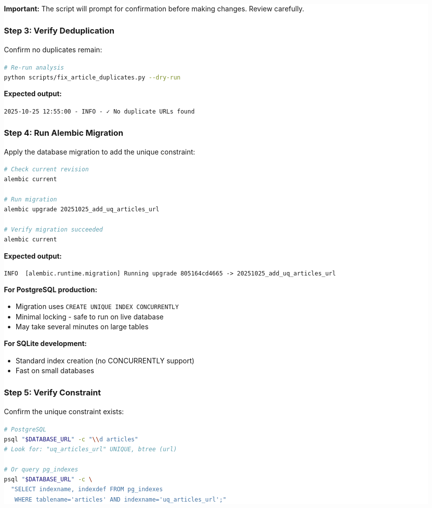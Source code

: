 **Important:** The script will prompt for confirmation before making changes. Review carefully.

### Step 3: Verify Deduplication

Confirm no duplicates remain:

```bash
# Re-run analysis
python scripts/fix_article_duplicates.py --dry-run
```

**Expected output:**
```
2025-10-25 12:55:00 - INFO - ✓ No duplicate URLs found
```

### Step 4: Run Alembic Migration

Apply the database migration to add the unique constraint:

```bash
# Check current revision
alembic current

# Run migration
alembic upgrade 20251025_add_uq_articles_url

# Verify migration succeeded
alembic current
```

**Expected output:**
```
INFO  [alembic.runtime.migration] Running upgrade 805164cd4665 -> 20251025_add_uq_articles_url
```

**For PostgreSQL production:**
- Migration uses `CREATE UNIQUE INDEX CONCURRENTLY`
- Minimal locking - safe to run on live database
- May take several minutes on large tables

**For SQLite development:**
- Standard index creation (no CONCURRENTLY support)
- Fast on small databases

### Step 5: Verify Constraint

Confirm the unique constraint exists:

```bash
# PostgreSQL
psql "$DATABASE_URL" -c "\\d articles"
# Look for: "uq_articles_url" UNIQUE, btree (url)

# Or query pg_indexes
psql "$DATABASE_URL" -c \
  "SELECT indexname, indexdef FROM pg_indexes 
   WHERE tablename='articles' AND indexname='uq_articles_url';"
```
